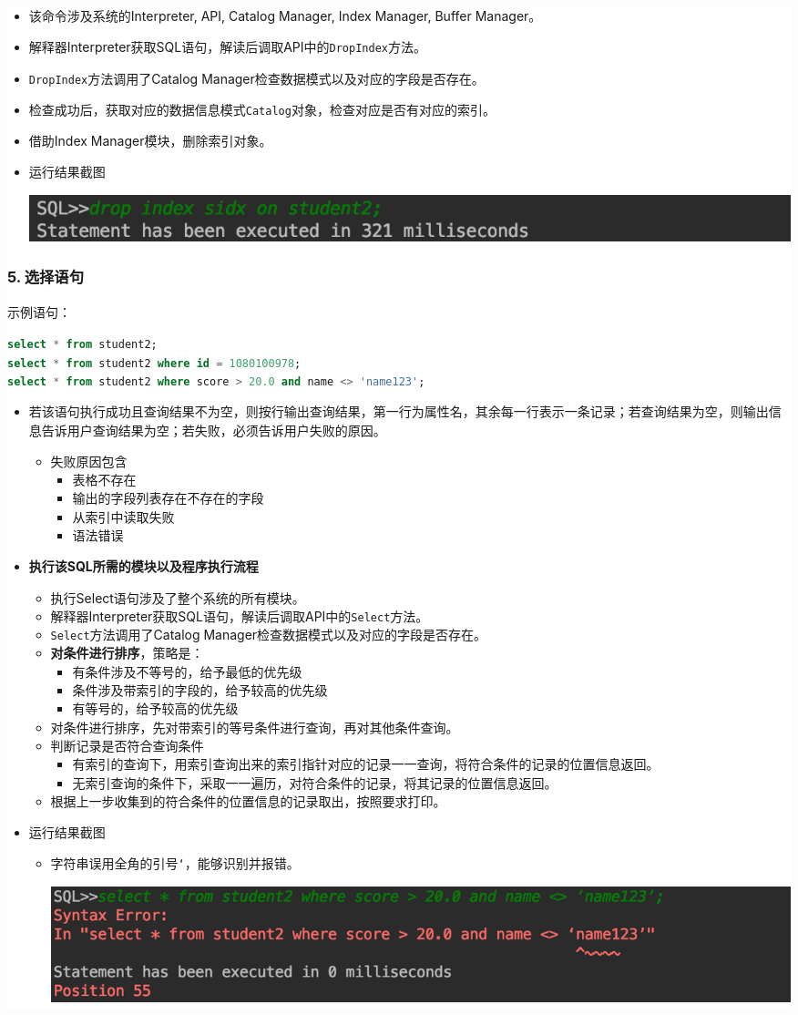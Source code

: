   - 该命令涉及系统的Interpreter, API, Catalog Manager, Index Manager, Buffer Manager。
  - 解释器Interpreter获取SQL语句，解读后调取API中的`DropIndex`方法。
  - `DropIndex`方法调用了Catalog Manager检查数据模式以及对应的字段是否存在。
  - 检查成功后，获取对应的数据信息模式`Catalog`对象，检查对应是否有对应的索引。
  - 借助Index Manager模块，删除索引对象。

- 运行结果截图

  ![image-20190623214508601](assets/image-20190623214508601.png)

 

### 5. 选择语句

示例语句：

```sql
select * from student2;
select * from student2 where id = 1080100978;
select * from student2 where score > 20.0 and name <> 'name123';
```

- 若该语句执行成功且查询结果不为空，则按行输出查询结果，第一行为属性名，其余每一行表示一条记录；若查询结果为空，则输出信息告诉用户查询结果为空；若失败，必须告诉用户失败的原因。

  - 失败原因包含
    - 表格不存在
    - 输出的字段列表存在不存在的字段
    - 从索引中读取失败
    - 语法错误

- **执行该SQL所需的模块以及程序执行流程**

  - 执行Select语句涉及了整个系统的所有模块。
  - 解释器Interpreter获取SQL语句，解读后调取API中的`Select`方法。
  - `Select`方法调用了Catalog Manager检查数据模式以及对应的字段是否存在。
  - **对条件进行排序**，策略是：
    - 有条件涉及不等号的，给予最低的优先级
    - 条件涉及带索引的字段的，给予较高的优先级
    - 有等号的，给予较高的优先级
  - 对条件进行排序，先对带索引的等号条件进行查询，再对其他条件查询。

  * 判断记录是否符合查询条件
    * 有索引的查询下，用索引查询出来的索引指针对应的记录一一查询，将符合条件的记录的位置信息返回。
    * 无索引查询的条件下，采取一一遍历，对符合条件的记录，将其记录的位置信息返回。
  * 根据上一步收集到的符合条件的位置信息的记录取出，按照要求打印。

- 运行结果截图

  * 字符串误用全角的引号`‘`，能够识别并报错。

    ![image-20190623215036942](assets/image-20190623215036942.png)
